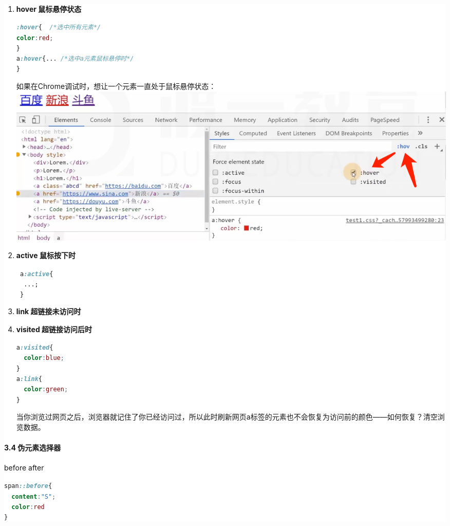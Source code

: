 1. **hover 鼠标悬停状态**

   ```css
   :hover{  /*选中所有元素*/
   color:red;
   }
   a:hover{... /*选中a元素鼠标悬停时*/
   }
   ```

   如果在Chrome调试时，想让一个元素一直处于鼠标悬停状态：
   ![](imgs/CSS_3.3.png)

2. **active 鼠标按下时**

   ```css
    a:active{
     ...;
    }
   ```

3. **link 超链接未访问时**

4. **visited 超链接访问后时**

   ```css
   a:visited{
     color:blue;
   }
   a:link{
     color:green;
   }
   ```

   当你浏览过网页之后，浏览器就记住了你已经访问过，所以此时刷新网页a标签的元素也不会恢复为访问前的颜色——如何恢复？清空浏览数据。

#### 3.4 伪元素选择器

before  after

```css
span::before{
  content:"S";
  color:red
}
```
